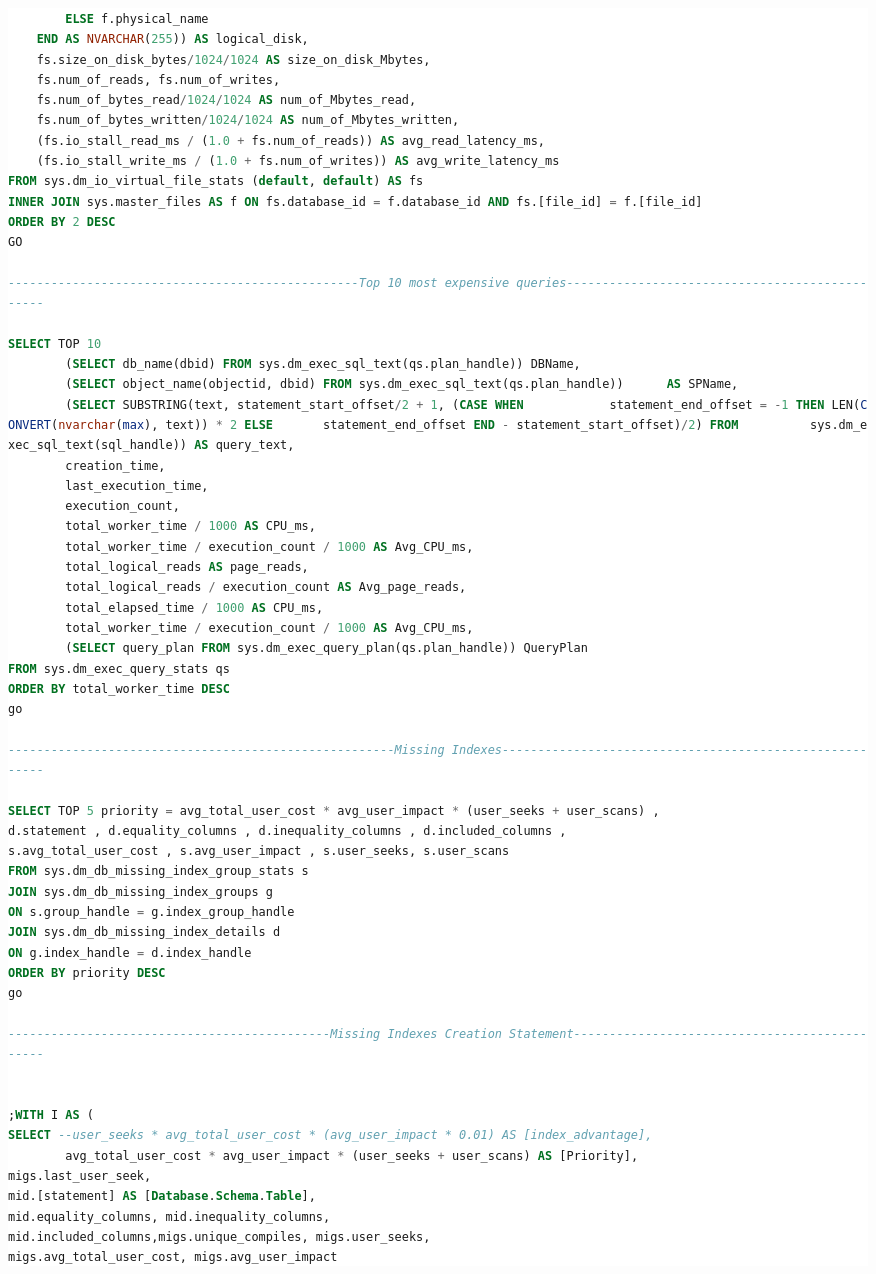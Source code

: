 ~~~sql
        ELSE f.physical_name
    END AS NVARCHAR(255)) AS logical_disk,
    fs.size_on_disk_bytes/1024/1024 AS size_on_disk_Mbytes,
    fs.num_of_reads, fs.num_of_writes,
    fs.num_of_bytes_read/1024/1024 AS num_of_Mbytes_read,
    fs.num_of_bytes_written/1024/1024 AS num_of_Mbytes_written,
    (fs.io_stall_read_ms / (1.0 + fs.num_of_reads)) AS avg_read_latency_ms,
    (fs.io_stall_write_ms / (1.0 + fs.num_of_writes)) AS avg_write_latency_ms
FROM sys.dm_io_virtual_file_stats (default, default) AS fs
INNER JOIN sys.master_files AS f ON fs.database_id = f.database_id AND fs.[file_id] = f.[file_id]
ORDER BY 2 DESC
GO

-------------------------------------------------Top 10 most expensive queries-----------------------------------------------

SELECT TOP 10 
        (SELECT db_name(dbid) FROM sys.dm_exec_sql_text(qs.plan_handle)) DBName, 
        (SELECT object_name(objectid, dbid) FROM sys.dm_exec_sql_text(qs.plan_handle)) 		AS SPName, 
        (SELECT SUBSTRING(text, statement_start_offset/2 + 1, (CASE WHEN 			statement_end_offset = -1 THEN LEN(CONVERT(nvarchar(max), text)) * 2 ELSE 		statement_end_offset END - statement_start_offset)/2) FROM 			sys.dm_exec_sql_text(sql_handle)) AS query_text,
        creation_time,
        last_execution_time,
        execution_count,
        total_worker_time / 1000 AS CPU_ms,
        total_worker_time / execution_count / 1000 AS Avg_CPU_ms,
        total_logical_reads AS page_reads,
        total_logical_reads / execution_count AS Avg_page_reads,
        total_elapsed_time / 1000 AS CPU_ms,
        total_worker_time / execution_count / 1000 AS Avg_CPU_ms,
        (SELECT query_plan FROM sys.dm_exec_query_plan(qs.plan_handle)) QueryPlan
FROM sys.dm_exec_query_stats qs
ORDER BY total_worker_time DESC
go

------------------------------------------------------Missing Indexes--------------------------------------------------------

SELECT TOP 5 priority = avg_total_user_cost * avg_user_impact * (user_seeks + user_scans) , 
d.statement , d.equality_columns , d.inequality_columns , d.included_columns , 
s.avg_total_user_cost , s.avg_user_impact , s.user_seeks, s.user_scans 
FROM sys.dm_db_missing_index_group_stats s 
JOIN sys.dm_db_missing_index_groups g 
ON s.group_handle = g.index_group_handle 
JOIN sys.dm_db_missing_index_details d 
ON g.index_handle = d.index_handle 
ORDER BY priority DESC
go

---------------------------------------------Missing Indexes Creation Statement----------------------------------------------


;WITH I AS ( 
SELECT --user_seeks * avg_total_user_cost * (avg_user_impact * 0.01) AS [index_advantage], 
        avg_total_user_cost * avg_user_impact * (user_seeks + user_scans) AS [Priority],
migs.last_user_seek, 
mid.[statement] AS [Database.Schema.Table], 
mid.equality_columns, mid.inequality_columns, 
mid.included_columns,migs.unique_compiles, migs.user_seeks, 
migs.avg_total_user_cost, migs.avg_user_impact 
~~~